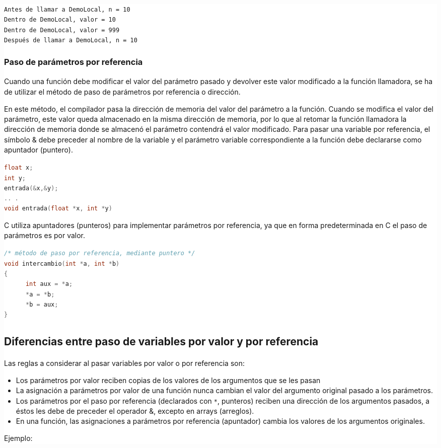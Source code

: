 ```bash
Antes de llamar a DemoLocal, n = 10
Dentro de DemoLocal, valor = 10
Dentro de DemoLocal, valor = 999
Después de llamar a DemoLocal, n = 10
```

### Paso de parámetros por referencia

Cuando una función debe modificar el valor del parámetro pasado y devolver este valor modificado a la función llamadora, se ha de utilizar el método de paso de parámetros por referencia o dirección.

En este método, el compilador pasa la dirección de memoria del valor del parámetro a la función. Cuando se modifica el valor del parámetro, este valor queda almacenado en la misma dirección de memoria, por lo que al retomar la función llamadora la dirección de memoria donde se almacenó el parámetro contendrá el valor modificado. Para pasar una variable por referencia, el símbolo & debe preceder al nombre de la variable y el parámetro variable correspondiente a la función debe declararse como apuntador (puntero).

```c
float x;
int y;
entrada(&x,&y);
.. .
void entrada(float *x, int *y)
```

C utiliza apuntadores (punteros) para implementar parámetros por referencia, ya que en forma predeterminada en C el paso de parámetros es por valor.

```c
/* método de paso por referencia, mediante puntero */
void intercambio(int *a, int *b)
{
      int aux = *a;
      *a = *b;
      *b = aux;
}
```

## Diferencias entre paso de variables por valor y por referencia

Las reglas a considerar al pasar variables por valor o por referencia son:

- Los parámetros por valor reciben copias de los valores de los argumentos que se les pasan
- La asignación a parámetros por valor de una función nunca cambian el valor del argumento original pasado a los parámetros.
- Los parámetros por el paso por referencia (declarados con `*`, punteros) reciben una dirección de los argumentos pasados, a éstos les debe de preceder el operador &, excepto en arrays (arreglos).
- En una función, las asignaciones a parámetros por referencia (apuntador) cambia los valores de los argumentos originales.

Ejemplo:
